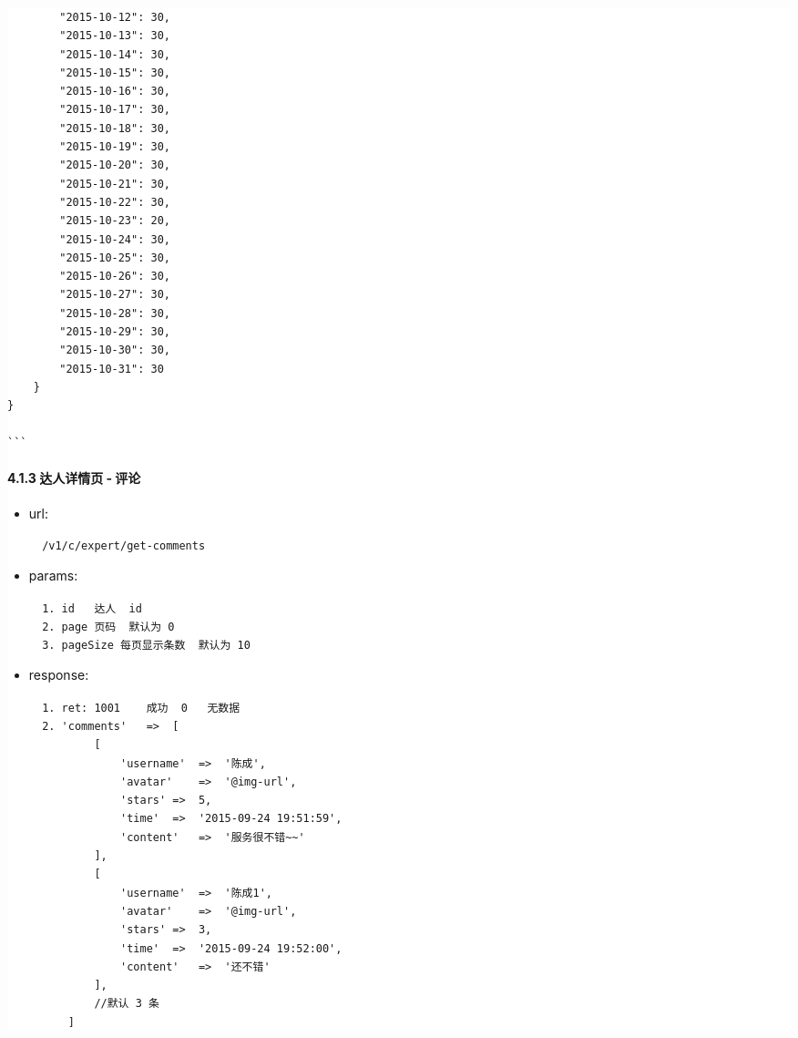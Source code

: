 	        "2015-10-12": 30,
	        "2015-10-13": 30,
	        "2015-10-14": 30,
	        "2015-10-15": 30,
	        "2015-10-16": 30,
	        "2015-10-17": 30,
	        "2015-10-18": 30,
	        "2015-10-19": 30,
	        "2015-10-20": 30,
	        "2015-10-21": 30,
	        "2015-10-22": 30,
	        "2015-10-23": 20,
	        "2015-10-24": 30,
	        "2015-10-25": 30,
	        "2015-10-26": 30,
	        "2015-10-27": 30,
	        "2015-10-28": 30,
	        "2015-10-29": 30,
	        "2015-10-30": 30,
	        "2015-10-31": 30
	    }
	}

	```





#### 4.1.3 达人详情页 - 评论
* url:

		/v1/c/expert/get-comments

* params: 
	
		1. id	达人	id
		2. page	页码	默认为 0 
		3. pageSize	每页显示条数	默认为 10

* response:

		1. ret: 1001    成功  0   无数据
		2. 'comments'	=>	[
				[
					'username'	=>	'陈成',
					'avatar'	=>	'@img-url',
					'stars'	=>	5,
					'time'	=>	'2015-09-24 19:51:59',
					'content'	=>	'服务很不错~~'
				],
				[
					'username'	=>	'陈成1',
					'avatar'	=>	'@img-url',
					'stars'	=>	3,
					'time'	=>	'2015-09-24 19:52:00',
					'content'	=>	'还不错'
				],
				//默认 3 条
			]
